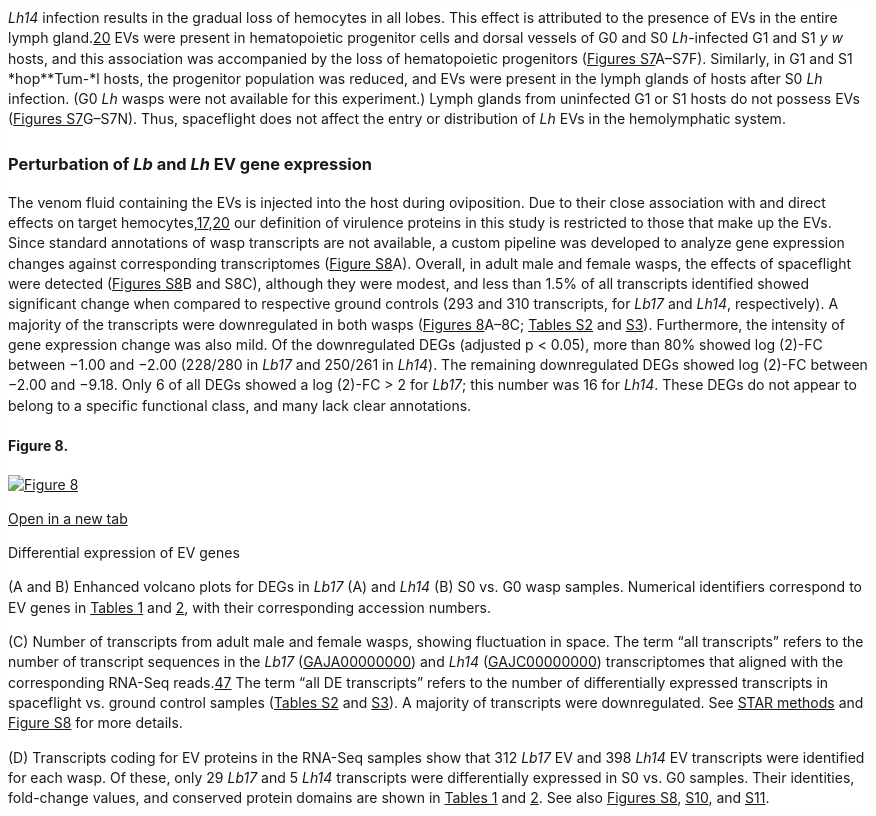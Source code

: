 *Lh14* infection results in the gradual loss of hemocytes in all lobes. This effect is attributed to the presence of EVs in the entire lymph gland.[20](#bib20) EVs were present in hematopoietic progenitor cells and dorsal vessels of G0 and S0 *Lh*-infected G1 and S1 *y w* hosts, and this association was accompanied by the loss of hematopoietic progenitors ([Figures S7](#mmc1)A–S7F). Similarly, in G1 and S1 *hop**Tum-*l hosts, the progenitor population was reduced, and EVs were present in the lymph glands of hosts after S0 *Lh* infection. (G0 *Lh* wasps were not available for this experiment.) Lymph glands from uninfected G1 or S1 hosts do not possess EVs ([Figures S7](#mmc1)G–S7N). Thus, spaceflight does not affect the entry or distribution of *Lh* EVs in the hemolymphatic system.

### Perturbation of *Lb* and *Lh* EV gene expression

The venom fluid containing the EVs is injected into the host during oviposition. Due to their close association with and direct effects on target hemocytes,[17](#bib17),[20](#bib20) our definition of virulence proteins in this study is restricted to those that make up the EVs. Since standard annotations of wasp transcripts are not available, a custom pipeline was developed to analyze gene expression changes against corresponding transcriptomes ([Figure S8](#mmc1)A). Overall, in adult male and female wasps, the effects of spaceflight were detected ([Figures S8](#mmc1)B and S8C), although they were modest, and less than 1.5% of all transcripts identified showed significant change when compared to respective ground controls (293 and 310 transcripts, for *Lb17* and *Lh14*, respectively). A majority of the transcripts were downregulated in both wasps ([Figures 8](#fig8)A–8C; [Tables S2](#mmc4) and [S3](#mmc3)). Furthermore, the intensity of gene expression change was also mild. Of the downregulated DEGs (adjusted p < 0.05), more than 80% showed log (2)-FC between −1.00 and −2.00 (228/280 in *Lb17* and 250/261 in *Lh14*). The remaining downregulated DEGs showed log (2)-FC between −2.00 and −9.18. Only 6 of all DEGs showed a log (2)-FC > 2 for *Lb17*; this number was 16 for *Lh14*. These DEGs do not appear to belong to a specific functional class, and many lack clear annotations.

#### Figure 8.

[![Figure 8](https://cdn.ncbi.nlm.nih.gov/pmc/blobs/7ed9/10797188/3fa34250e9b3/gr8.jpg)](https://www.ncbi.nlm.nih.gov/core/lw/2.0/html/tileshop_pmc/tileshop_pmc_inline.html?title=Click%20on%20image%20to%20zoom&p=PMC3&id=10797188_gr8.jpg)

[Open in a new tab](figure/fig8/)

Differential expression of EV genes

(A and B) Enhanced volcano plots for DEGs in *Lb17* (A) and *Lh14* (B) S0 vs. G0 wasp samples. Numerical identifiers correspond to EV genes in [Tables 1](#tbl1) and [2](#tbl2), with their corresponding accession numbers.

(C) Number of transcripts from adult male and female wasps, showing fluctuation in space. The term “all transcripts” refers to the number of transcript sequences in the *Lb17* ([GAJA00000000](https://www.ncbi.nlm.nih.gov/nuccore/GAJA00000000)) and *Lh14* ([GAJC00000000](https://www.ncbi.nlm.nih.gov/nuccore/GAJC00000000)) transcriptomes that aligned with the corresponding RNA-Seq reads.[47](#bib60) The term “all DE transcripts” refers to the number of differentially expressed transcripts in spaceflight vs. ground control samples ([Tables S2](#mmc4) and [S3](#mmc3)). A majority of transcripts were downregulated. See [STAR methods](#sec4) and [Figure S8](#mmc1) for more details.

(D) Transcripts coding for EV proteins in the RNA-Seq samples show that 312 *Lb17* EV and 398 *Lh14* EV transcripts were identified for each wasp. Of these, only 29 *Lb17* and 5 *Lh14* transcripts were differentially expressed in S0 vs. G0 samples. Their identities, fold-change values, and conserved protein domains are shown in [Tables 1](#tbl1) and [2](#tbl2). See also [Figures S8](#mmc1), [S10](#mmc1), and [S11](#mmc1).

